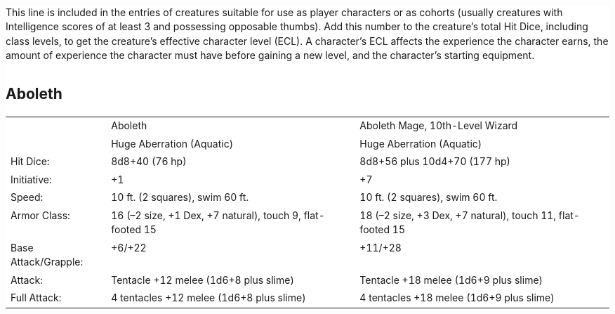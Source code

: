 This line is included in the entries of creatures suitable for use as
player characters or as cohorts (usually creatures with Intelligence
scores of at least 3 and possessing opposable thumbs). Add this number
to the creature’s total Hit Dice, including class levels, to get the
creature’s effective character level (ECL). A character’s ECL affects
the experience the character earns, the amount of experience the
character must have before gaining a new level, and the character’s
starting equipment.

## Aboleth

|                      |                                                                           |                                                                                                                                                                                                                                                                                                                                                                       |
|----------------------|---------------------------------------------------------------------------|-----------------------------------------------------------------------------------------------------------------------------------------------------------------------------------------------------------------------------------------------------------------------------------------------------------------------------------------------------------------------|
|                      | Aboleth                                                                   | Aboleth Mage, 10th-Level Wizard                                                                                                                                                                                                                                                                                                                                       |
|                      | Huge Aberration (Aquatic)                                                 | Huge Aberration (Aquatic)                                                                                                                                                                                                                                                                                                                                             |
| Hit Dice:            | 8d8+40 (76 hp)                                                            | 8d8+56 plus 10d4+70 (177 hp)                                                                                                                                                                                                                                                                                                                                          |
| Initiative:          | +1                                                                        | +7                                                                                                                                                                                                                                                                                                                                                                    |
| Speed:               | 10 ft. (2 squares), swim 60 ft.                                           | 10 ft. (2 squares), swim 60 ft.                                                                                                                                                                                                                                                                                                                                       |
| Armor Class:         | 16 (–2 size, +1 Dex, +7 natural), touch 9, flat-footed 15                 | 18 (–2 size, +3 Dex, +7 natural), touch 11, flat-footed 15                                                                                                                                                                                                                                                                                                            |
| Base Attack/Grapple: | +6/+22                                                                    | +11/+28                                                                                                                                                                                                                                                                                                                                                               |
| Attack:              | Tentacle +12 melee (1d6+8 plus slime)                                     | Tentacle +18 melee (1d6+9 plus slime)                                                                                                                                                                                                                                                                                                                                 |
| Full Attack:         | 4 tentacles +12 melee (1d6+8 plus slime)                                  | 4 tentacles +18 melee (1d6+9 plus slime)                                                                                                                                                                                                                                                                                                                              |